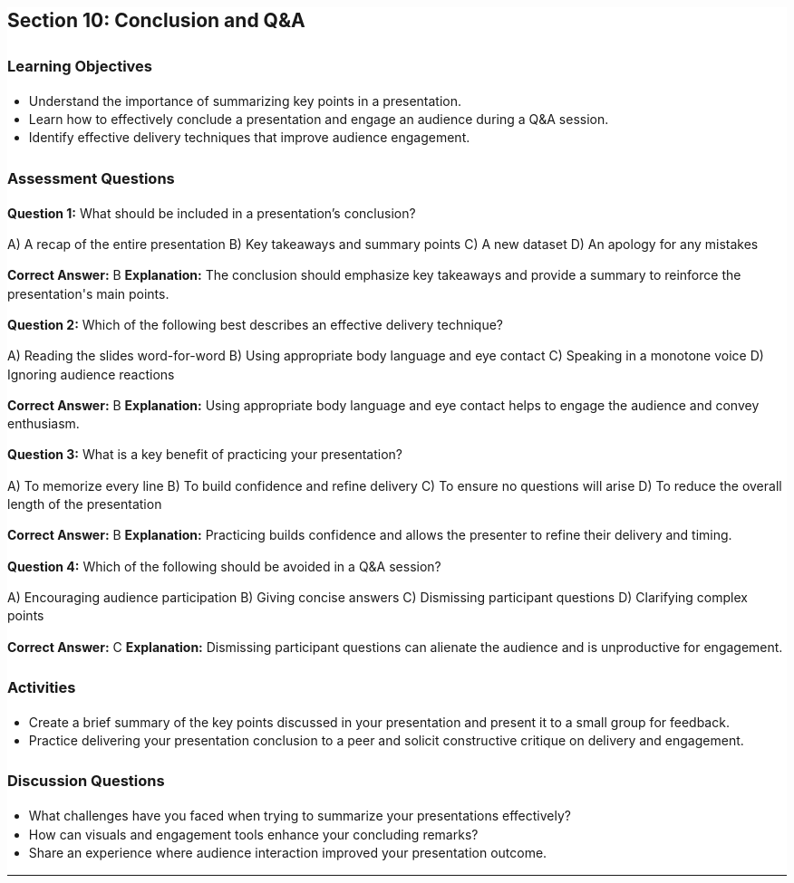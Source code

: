 
## Section 10: Conclusion and Q&A

### Learning Objectives
- Understand the importance of summarizing key points in a presentation.
- Learn how to effectively conclude a presentation and engage an audience during a Q&A session.
- Identify effective delivery techniques that improve audience engagement.

### Assessment Questions

**Question 1:** What should be included in a presentation’s conclusion?

  A) A recap of the entire presentation
  B) Key takeaways and summary points
  C) A new dataset
  D) An apology for any mistakes

**Correct Answer:** B
**Explanation:** The conclusion should emphasize key takeaways and provide a summary to reinforce the presentation's main points.

**Question 2:** Which of the following best describes an effective delivery technique?

  A) Reading the slides word-for-word
  B) Using appropriate body language and eye contact
  C) Speaking in a monotone voice
  D) Ignoring audience reactions

**Correct Answer:** B
**Explanation:** Using appropriate body language and eye contact helps to engage the audience and convey enthusiasm.

**Question 3:** What is a key benefit of practicing your presentation?

  A) To memorize every line
  B) To build confidence and refine delivery
  C) To ensure no questions will arise
  D) To reduce the overall length of the presentation

**Correct Answer:** B
**Explanation:** Practicing builds confidence and allows the presenter to refine their delivery and timing.

**Question 4:** Which of the following should be avoided in a Q&A session?

  A) Encouraging audience participation
  B) Giving concise answers
  C) Dismissing participant questions
  D) Clarifying complex points

**Correct Answer:** C
**Explanation:** Dismissing participant questions can alienate the audience and is unproductive for engagement.

### Activities
- Create a brief summary of the key points discussed in your presentation and present it to a small group for feedback.
- Practice delivering your presentation conclusion to a peer and solicit constructive critique on delivery and engagement.

### Discussion Questions
- What challenges have you faced when trying to summarize your presentations effectively?
- How can visuals and engagement tools enhance your concluding remarks?
- Share an experience where audience interaction improved your presentation outcome.

---


